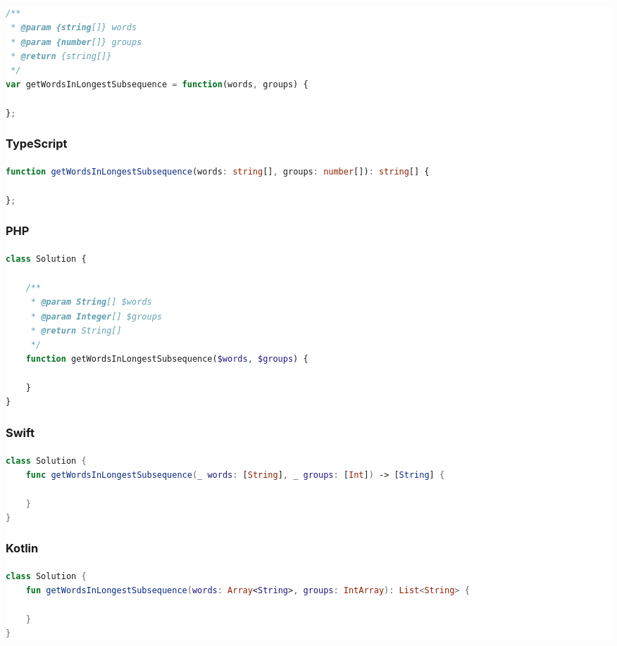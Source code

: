 ```javascript
/**
 * @param {string[]} words
 * @param {number[]} groups
 * @return {string[]}
 */
var getWordsInLongestSubsequence = function(words, groups) {
    
};
```

### TypeScript

```typescript
function getWordsInLongestSubsequence(words: string[], groups: number[]): string[] {
    
};
```

### PHP

```php
class Solution {

    /**
     * @param String[] $words
     * @param Integer[] $groups
     * @return String[]
     */
    function getWordsInLongestSubsequence($words, $groups) {
        
    }
}
```

### Swift

```swift
class Solution {
    func getWordsInLongestSubsequence(_ words: [String], _ groups: [Int]) -> [String] {
        
    }
}
```

### Kotlin

```kotlin
class Solution {
    fun getWordsInLongestSubsequence(words: Array<String>, groups: IntArray): List<String> {
        
    }
}
```
